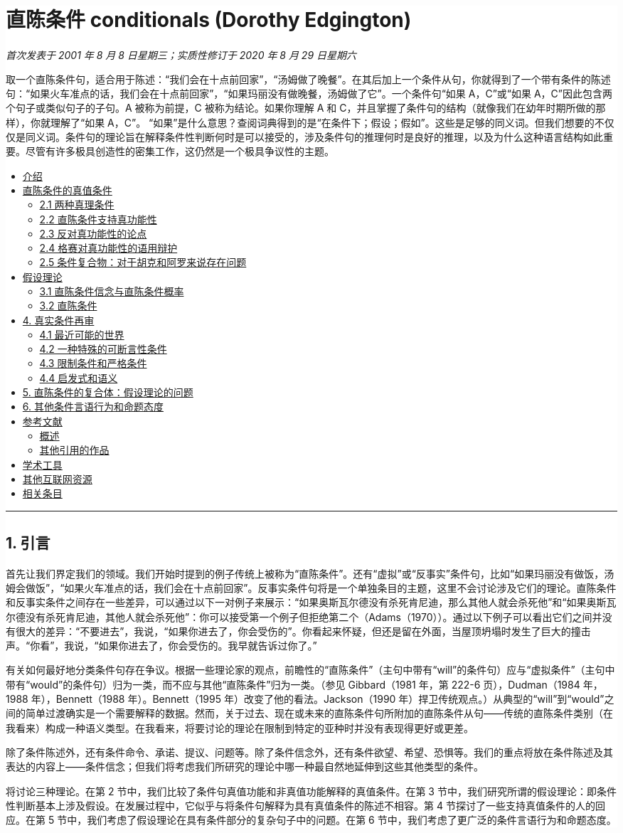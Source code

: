 # 直陈条件 conditionals (Dorothy Edgington)

_首次发表于 2001 年 8 月 8 日星期三；实质性修订于 2020 年 8 月 29 日星期六_

取一个直陈条件句，适合用于陈述：“我们会在十点前回家”，“汤姆做了晚餐”。在其后加上一个条件从句，你就得到了一个带有条件的陈述句：“如果火车准点的话，我们会在十点前回家”，“如果玛丽没有做晚餐，汤姆做了它”。一个条件句“如果 A，C”或“如果 A，C”因此包含两个句子或类似句子的子句。A 被称为前提，C 被称为结论。如果你理解 A 和 C，并且掌握了条件句的结构（就像我们在幼年时期所做的那样），你就理解了“如果 A，C”。 “如果”是什么意思？查阅词典得到的是“在条件下；假设；假如”。这些是足够的同义词。但我们想要的不仅仅是同义词。条件句的理论旨在解释条件性判断何时是可以接受的，涉及条件句的推理何时是良好的推理，以及为什么这种语言结构如此重要。尽管有许多极具创造性的密集工作，这仍然是一个极具争议性的主题。

* [介绍](https://plato.stanford.edu/entries/conditionals/#Int)
* [直陈条件的真值条件](https://plato.stanford.edu/entries/conditionals/#TruConIndCon)
  * [2.1 两种真理条件](https://plato.stanford.edu/entries/conditionals/#TwoKinTruCon)
  * [2.2 直陈条件支持真功能性](https://plato.stanford.edu/entries/conditionals/#ArgTru)
  * [2.3 反对真功能性的论点](https://plato.stanford.edu/entries/conditionals/#ArgAgaTru)
  * [2.4 格赛对真功能性的语用辩护](https://plato.stanford.edu/entries/conditionals/#GriPraDefTru)
  * [2.5 条件复合物：对于胡克和阿罗来说存在问题](https://plato.stanford.edu/entries/conditionals/#ComConProHooArr)
* [假设理论](https://plato.stanford.edu/entries/conditionals/#SupThe)
  * [3.1 直陈条件信念与直陈条件概率](https://plato.stanford.edu/entries/conditionals/#ConBelConPro)
  * [3.2 直陈条件](https://plato.stanford.edu/entries/conditionals/#Val)
* [4. 真实条件再审](https://plato.stanford.edu/entries/conditionals/#TruConRevStaJac)
  * [4.1 最近可能的世界](https://plato.stanford.edu/entries/conditionals/#Sta)
  * [4.2 一种特殊的可断言性条件](https://plato.stanford.edu/entries/conditionals/#Jac)
  * [4.3 限制条件和严格条件](https://plato.stanford.edu/entries/conditionals/#Kra)
  * [4.4 启发式和语义](https://plato.stanford.edu/entries/conditionals/#Heu)
* [5. 直陈条件的复合体：假设理论的问题](https://plato.stanford.edu/entries/conditionals/#Com)
* [6. 其他条件言语行为和命题态度](https://plato.stanford.edu/entries/conditionals/#OthConSpeActProAtt)
* [参考文献](https://plato.stanford.edu/entries/conditionals/#Bib)
  * [概述](https://plato.stanford.edu/entries/conditionals/#GenOve)
  * [其他引用的作品](https://plato.stanford.edu/entries/conditionals/#Cited)
* [学术工具](https://plato.stanford.edu/entries/conditionals/#Aca)
* [其他互联网资源](https://plato.stanford.edu/entries/conditionals/#Oth)
* [相关条目](https://plato.stanford.edu/entries/conditionals/#Rel)

***

## 1. 引言

首先让我们界定我们的领域。我们开始时提到的例子传统上被称为“直陈条件”。还有“虚拟”或“反事实”条件句，比如“如果玛丽没有做饭，汤姆会做饭”，“如果火车准点的话，我们会在十点前回家”。反事实条件句将是一个单独条目的主题，这里不会讨论涉及它们的理论。直陈条件和反事实条件之间存在一些差异，可以通过以下一对例子来展示：“如果奥斯瓦尔德没有杀死肯尼迪，那么其他人就会杀死他”和“如果奥斯瓦尔德没有杀死肯尼迪，其他人就会杀死他”：你可以接受第一个例子但拒绝第二个（Adams（1970））。通过以下例子可以看出它们之间并没有很大的差异：“不要进去”，我说，“如果你进去了，你会受伤的”。你看起来怀疑，但还是留在外面，当屋顶坍塌时发生了巨大的撞击声。“你看”，我说，“如果你进去了，你会受伤的。我早就告诉过你了。”

有关如何最好地分类条件句存在争议。根据一些理论家的观点，前瞻性的“直陈条件”（主句中带有“will”的条件句）应与“虚拟条件”（主句中带有“would”的条件句）归为一类，而不应与其他“直陈条件”归为一类。（参见 Gibbard（1981 年，第 222-6 页），Dudman（1984 年，1988 年），Bennett（1988 年）。Bennett（1995 年）改变了他的看法。Jackson（1990 年）捍卫传统观点。）从典型的“will”到“would”之间的简单过渡确实是一个需要解释的数据。然而，关于过去、现在或未来的直陈条件句所附加的直陈条件从句——传统的直陈条件类别（在我看来）构成一种语义类型。在我看来，将要讨论的理论在限制到特定的亚种时并没有表现得更好或更差。

除了条件陈述外，还有条件命令、承诺、提议、问题等。除了条件信念外，还有条件欲望、希望、恐惧等。我们的重点将放在条件陈述及其表达的内容上——条件信念；但我们将考虑我们所研究的理论中哪一种最自然地延伸到这些其他类型的条件。

将讨论三种理论。在第 2 节中，我们比较了条件句真值功能和非真值功能解释的真值条件。在第 3 节中，我们研究所谓的假设理论：即条件性判断基本上涉及假设。在发展过程中，它似乎与将条件句解释为具有真值条件的陈述不相容。第 4 节探讨了一些支持真值条件的人的回应。在第 5 节中，我们考虑了假设理论在具有条件部分的复杂句子中的问题。在第 6 节中，我们考虑了更广泛的条件言语行为和命题态度。

